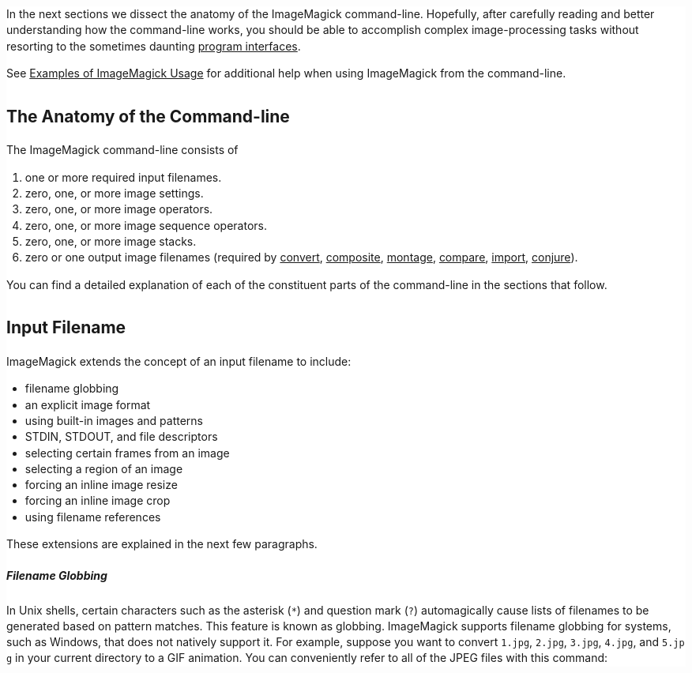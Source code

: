 <p>In the next sections we dissect the anatomy of the ImageMagick command-line.  Hopefully, after carefully reading and better understanding how the command-line works, you should be able to accomplish complex image-processing tasks without resorting to the sometimes daunting <a href="/script/../script/develop.php">program interfaces</a>.</p>

<p>See <a href="https://imagemagick.org/Usage/">Examples of ImageMagick Usage</a> for additional help when using ImageMagick from the command-line.</p>

<h2><a class="anchor" id="anatomy"></a>The Anatomy of the Command-line</h2>
<p>The ImageMagick command-line consists of</p>

<ol>
<li>one or more required input filenames.</li>
<li>zero, one, or more image settings.</li>
<li>zero, one, or more image operators.</li>
<li>zero, one, or more image sequence operators.</li>
<li>zero, one, or more image stacks.</li>
<li>zero or one output image filenames (required by
<a href="/script/../script/convert.php">convert</a>,
<a href="/script/../script/composite.php">composite</a>,
<a href="/script/../script/montage.php">montage</a>,
<a href="/script/../script/compare.php">compare</a>,
<a href="/script/../script/import.php">import</a>,
<a href="/script/../script/conjure.php">conjure</a>).
</li>
</ol>

<p>You can find a detailed explanation of each of the constituent parts of the command-line in the sections that follow.</p>

<h2><a class="anchor" id="input"></a>Input Filename</h2>

<p>ImageMagick extends the concept of an input filename to include:</p>
<ul>
<li>filename globbing</li>
<li>an explicit image format</li>
<li>using built-in images and patterns</li>
<li>STDIN, STDOUT, and file descriptors</li>
<li>selecting certain frames from an image</li>
<li>selecting a region of an image</li>
<li>forcing an inline image resize</li>
<li>forcing an inline image crop</li>
<li>using filename references</li>
</ul>

<p>These extensions are explained in the next few paragraphs.</p>

<h5>Filename Globbing</h5>
<p>In Unix shells, certain characters such as the asterisk (<code>*</code>) and question mark (<code>?</code>) automagically cause lists of filenames to be generated based on pattern matches. This feature is known as globbing.  ImageMagick supports filename globbing for systems, such as Windows, that does not natively support it.  For example, suppose you want to convert <code>1.jpg</code>, <code>2.jpg</code>, <code>3.jpg</code>, <code>4.jpg</code>, and <code>5.jpg</code> in your current directory to a GIF animation.  You can conveniently  refer to all of the JPEG files with this command:
</p>
